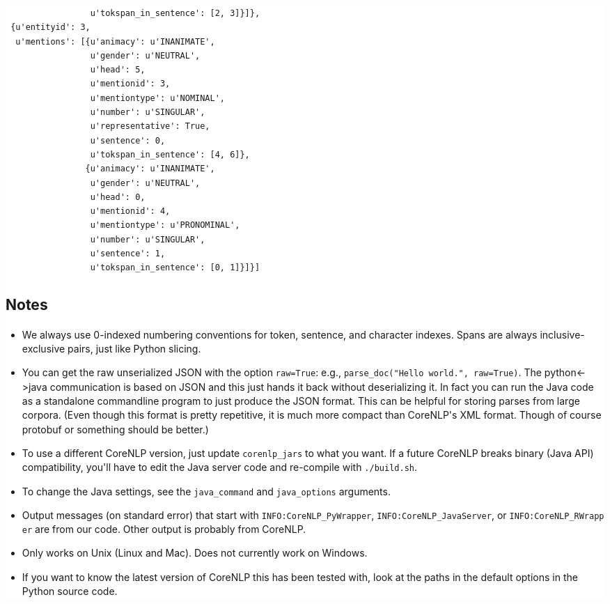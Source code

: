 ```
                 u'tokspan_in_sentence': [2, 3]}]},
 {u'entityid': 3,
  u'mentions': [{u'animacy': u'INANIMATE',
                 u'gender': u'NEUTRAL',
                 u'head': 5,
                 u'mentionid': 3,
                 u'mentiontype': u'NOMINAL',
                 u'number': u'SINGULAR',
                 u'representative': True,
                 u'sentence': 0,
                 u'tokspan_in_sentence': [4, 6]},
                {u'animacy': u'INANIMATE',
                 u'gender': u'NEUTRAL',
                 u'head': 0,
                 u'mentionid': 4,
                 u'mentiontype': u'PRONOMINAL',
                 u'number': u'SINGULAR',
                 u'sentence': 1,
                 u'tokspan_in_sentence': [0, 1]}]}]
```

## Notes

* We always use 0-indexed numbering conventions for token, sentence, and
  character indexes.  Spans are always inclusive-exclusive pairs, just like
  Python slicing.

* You can get the raw unserialized JSON with the option `raw=True`: e.g.,
    `parse_doc("Hello world.", raw=True)`.  The python<->java communication is
    based on JSON and this just hands it back without deserializing it.  In
    fact you can run the Java code as a standalone commandline program to just
    produce the JSON format. This can be helpful for storing parses from large
    corpora. (Even though this format is pretty repetitive, it is much more
    compact than CoreNLP's XML format. Though of course protobuf or something
    should be better.)

* To use a different CoreNLP version, just update `corenlp_jars` 
    to what you want. If a future CoreNLP breaks binary (Java API)
    compatibility, you'll have to edit the Java server code and re-compile with
    `./build.sh`.

* To change the Java settings, see the `java_command` and `java_options`
    arguments.

* Output messages (on standard error) that start with `INFO:CoreNLP_PyWrapper`,
    `INFO:CoreNLP_JavaServer`, or `INFO:CoreNLP_RWrapper` are from our code.
    Other output is probably from CoreNLP.

* Only works on Unix (Linux and Mac).  Does not currently work on Windows.

* If you want to know the latest version of CoreNLP this has been tested with,
    look at the paths in the default options in the Python source code.


[c]: http://nlp.stanford.edu/software/corenlp.shtml
[sr]: http://nlp.stanford.edu/software/srparser.shtml